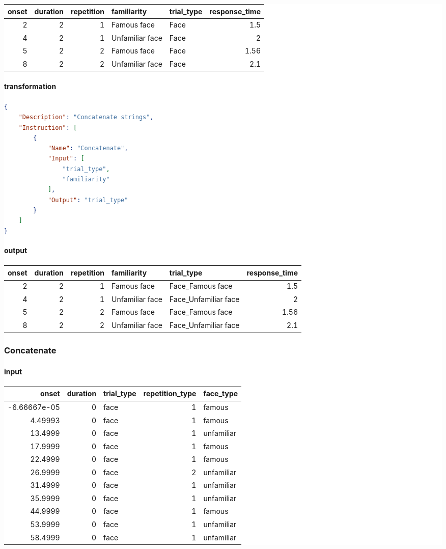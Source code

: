 |   onset |   duration |   repetition | familiarity     | trial_type   |   response_time |
|--------:|-----------:|-------------:|:----------------|:-------------|----------------:|
|       2 |          2 |            1 | Famous face     | Face         |            1.5  |
|       4 |          2 |            1 | Unfamiliar face | Face         |            2    |
|       5 |          2 |            2 | Famous face     | Face         |            1.56 |
|       8 |          2 |            2 | Unfamiliar face | Face         |            2.1  |

#### transformation 

```json
{
    "Description": "Concatenate strings",
    "Instruction": [
        {
            "Name": "Concatenate",
            "Input": [
                "trial_type",
                "familiarity"
            ],
            "Output": "trial_type"
        }
    ]
}
```

#### output 

|   onset |   duration |   repetition | familiarity     | trial_type           |   response_time |
|--------:|-----------:|-------------:|:----------------|:---------------------|----------------:|
|       2 |          2 |            1 | Famous face     | Face_Famous face     |            1.5  |
|       4 |          2 |            1 | Unfamiliar face | Face_Unfamiliar face |            2    |
|       5 |          2 |            2 | Famous face     | Face_Famous face     |            1.56 |
|       8 |          2 |            2 | Unfamiliar face | Face_Unfamiliar face |            2.1  |


### Concatenate

#### input

|         onset |   duration | trial_type   |   repetition_type | face_type   |
|--------------:|-----------:|:-------------|------------------:|:------------|
|  -6.66667e-05 |          0 | face         |                 1 | famous      |
|   4.49993     |          0 | face         |                 1 | famous      |
|  13.4999      |          0 | face         |                 1 | unfamiliar  |
|  17.9999      |          0 | face         |                 1 | famous      |
|  22.4999      |          0 | face         |                 1 | famous      |
|  26.9999      |          0 | face         |                 2 | unfamiliar  |
|  31.4999      |          0 | face         |                 1 | unfamiliar  |
|  35.9999      |          0 | face         |                 1 | unfamiliar  |
|  44.9999      |          0 | face         |                 1 | famous      |
|  53.9999      |          0 | face         |                 1 | unfamiliar  |
|  58.4999      |          0 | face         |                 1 | unfamiliar  |
